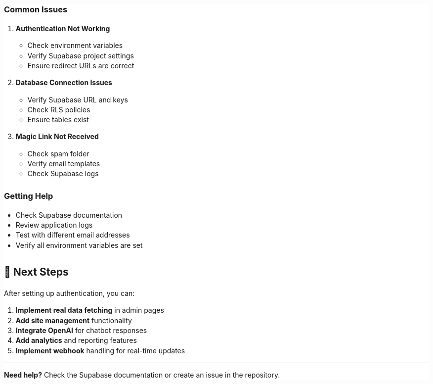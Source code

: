 ### Common Issues

1. **Authentication Not Working**
   - Check environment variables
   - Verify Supabase project settings
   - Ensure redirect URLs are correct

2. **Database Connection Issues**
   - Verify Supabase URL and keys
   - Check RLS policies
   - Ensure tables exist

3. **Magic Link Not Received**
   - Check spam folder
   - Verify email templates
   - Check Supabase logs

### Getting Help

- Check Supabase documentation
- Review application logs
- Test with different email addresses
- Verify all environment variables are set

## 🎯 Next Steps

After setting up authentication, you can:

1. **Implement real data fetching** in admin pages
2. **Add site management** functionality
3. **Integrate OpenAI** for chatbot responses
4. **Add analytics** and reporting features
5. **Implement webhook** handling for real-time updates

---

**Need help?** Check the Supabase documentation or create an issue in the repository. 